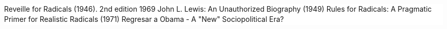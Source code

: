 Reveille for Radicals (1946). 2nd edition 1969
John L. Lewis: An Unauthorized Biography (1949)
Rules for Radicals: A Pragmatic Primer for Realistic Radicals (1971)
Regresar a Obama - A "New" Sociopolitical Era?
